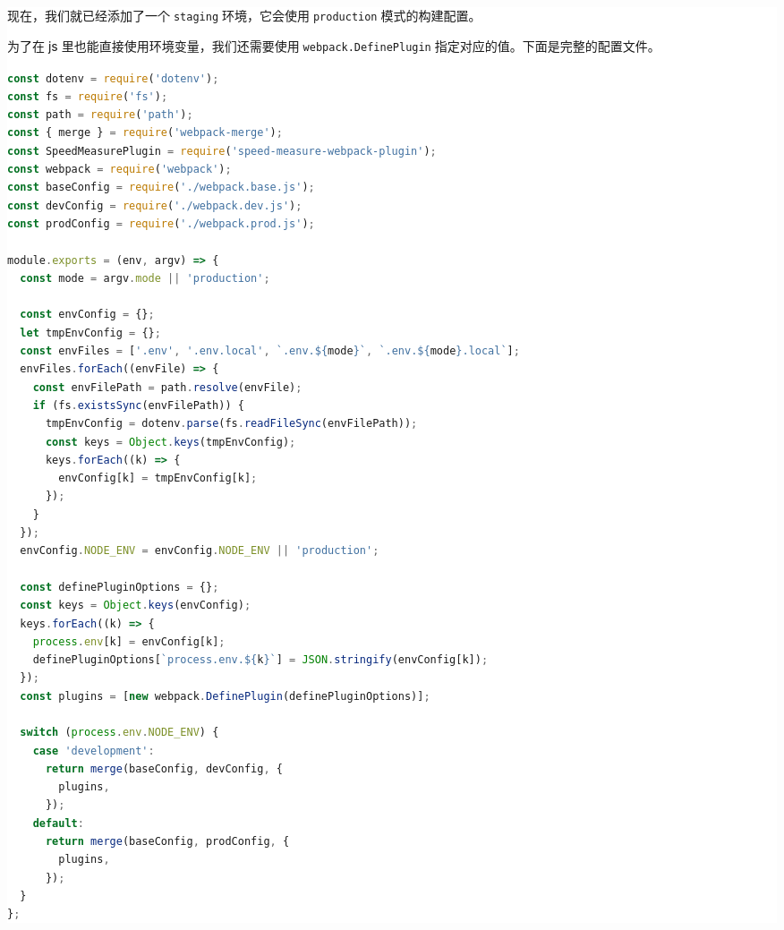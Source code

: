 现在，我们就已经添加了一个 `staging` 环境，它会使用 `production` 模式的构建配置。

为了在 js 里也能直接使用环境变量，我们还需要使用 `webpack.DefinePlugin` 指定对应的值。下面是完整的配置文件。

```javascript
const dotenv = require('dotenv');
const fs = require('fs');
const path = require('path');
const { merge } = require('webpack-merge');
const SpeedMeasurePlugin = require('speed-measure-webpack-plugin');
const webpack = require('webpack');
const baseConfig = require('./webpack.base.js');
const devConfig = require('./webpack.dev.js');
const prodConfig = require('./webpack.prod.js');

module.exports = (env, argv) => {
  const mode = argv.mode || 'production';

  const envConfig = {};
  let tmpEnvConfig = {};
  const envFiles = ['.env', '.env.local', `.env.${mode}`, `.env.${mode}.local`];
  envFiles.forEach((envFile) => {
    const envFilePath = path.resolve(envFile);
    if (fs.existsSync(envFilePath)) {
      tmpEnvConfig = dotenv.parse(fs.readFileSync(envFilePath));
      const keys = Object.keys(tmpEnvConfig);
      keys.forEach((k) => {
        envConfig[k] = tmpEnvConfig[k];
      });
    }
  });
  envConfig.NODE_ENV = envConfig.NODE_ENV || 'production';

  const definePluginOptions = {};
  const keys = Object.keys(envConfig);
  keys.forEach((k) => {
    process.env[k] = envConfig[k];
    definePluginOptions[`process.env.${k}`] = JSON.stringify(envConfig[k]);
  });
  const plugins = [new webpack.DefinePlugin(definePluginOptions)];

  switch (process.env.NODE_ENV) {
    case 'development':
      return merge(baseConfig, devConfig, {
        plugins,
      });
    default:
      return merge(baseConfig, prodConfig, {
        plugins,
      });
  }
};

```
